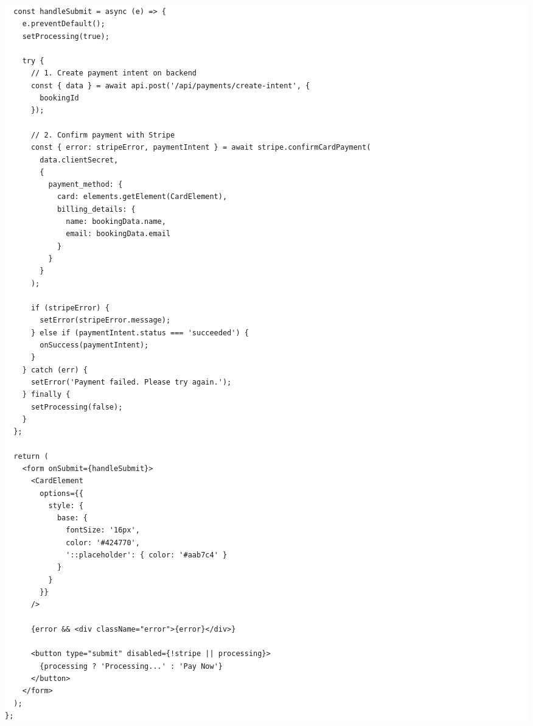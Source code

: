 ```tsx
  const handleSubmit = async (e) => {
    e.preventDefault();
    setProcessing(true);

    try {
      // 1. Create payment intent on backend
      const { data } = await api.post('/api/payments/create-intent', {
        bookingId
      });

      // 2. Confirm payment with Stripe
      const { error: stripeError, paymentIntent } = await stripe.confirmCardPayment(
        data.clientSecret,
        {
          payment_method: {
            card: elements.getElement(CardElement),
            billing_details: {
              name: bookingData.name,
              email: bookingData.email
            }
          }
        }
      );

      if (stripeError) {
        setError(stripeError.message);
      } else if (paymentIntent.status === 'succeeded') {
        onSuccess(paymentIntent);
      }
    } catch (err) {
      setError('Payment failed. Please try again.');
    } finally {
      setProcessing(false);
    }
  };

  return (
    <form onSubmit={handleSubmit}>
      <CardElement
        options={{
          style: {
            base: {
              fontSize: '16px',
              color: '#424770',
              '::placeholder': { color: '#aab7c4' }
            }
          }
        }}
      />

      {error && <div className="error">{error}</div>}

      <button type="submit" disabled={!stripe || processing}>
        {processing ? 'Processing...' : 'Pay Now'}
      </button>
    </form>
  );
};
```
